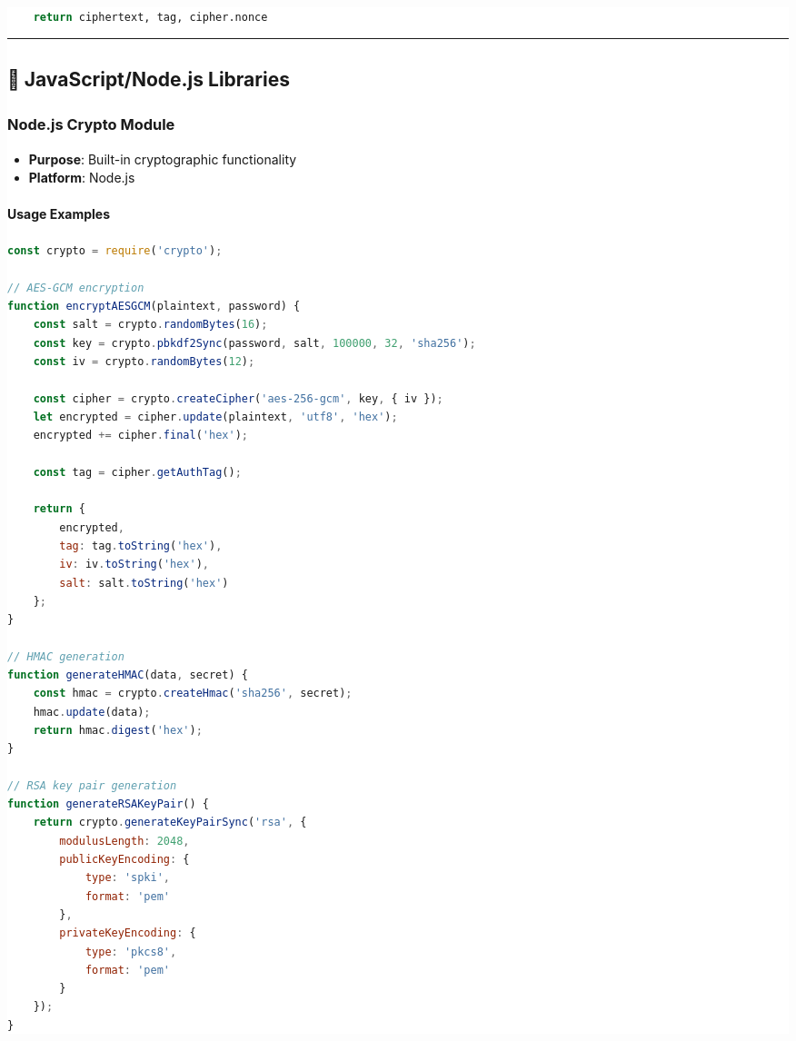 ```python
    return ciphertext, tag, cipher.nonce
```

---

## 🚀 JavaScript/Node.js Libraries

### **Node.js Crypto Module**
- **Purpose**: Built-in cryptographic functionality
- **Platform**: Node.js

#### **Usage Examples**
```javascript
const crypto = require('crypto');

// AES-GCM encryption
function encryptAESGCM(plaintext, password) {
    const salt = crypto.randomBytes(16);
    const key = crypto.pbkdf2Sync(password, salt, 100000, 32, 'sha256');
    const iv = crypto.randomBytes(12);
    
    const cipher = crypto.createCipher('aes-256-gcm', key, { iv });
    let encrypted = cipher.update(plaintext, 'utf8', 'hex');
    encrypted += cipher.final('hex');
    
    const tag = cipher.getAuthTag();
    
    return {
        encrypted,
        tag: tag.toString('hex'),
        iv: iv.toString('hex'),
        salt: salt.toString('hex')
    };
}

// HMAC generation
function generateHMAC(data, secret) {
    const hmac = crypto.createHmac('sha256', secret);
    hmac.update(data);
    return hmac.digest('hex');
}

// RSA key pair generation
function generateRSAKeyPair() {
    return crypto.generateKeyPairSync('rsa', {
        modulusLength: 2048,
        publicKeyEncoding: {
            type: 'spki',
            format: 'pem'
        },
        privateKeyEncoding: {
            type: 'pkcs8',
            format: 'pem'
        }
    });
}
```
